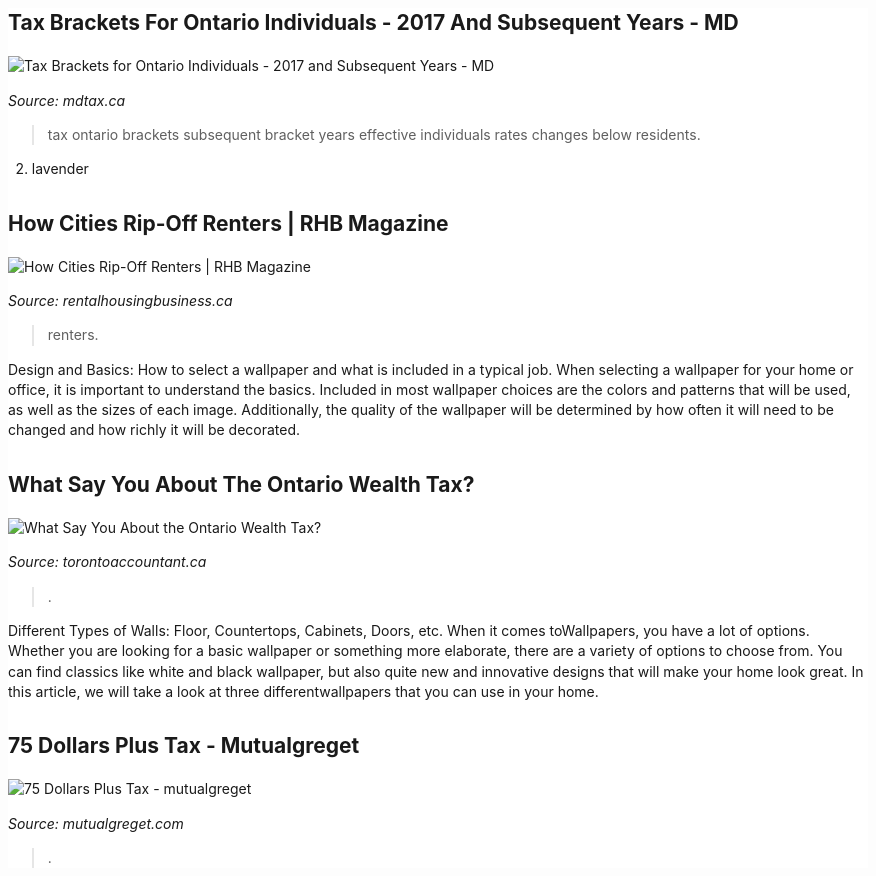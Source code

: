    
## Tax Brackets For Ontario Individuals - 2017 And Subsequent Years - MD

<img loading=lazy src="http://www.mdtax.ca/wp-content/uploads/2016/02/Picture4-1.png" onerror="this.onerror=null;this.src='https://tse2.mm.bing.net/th?id=OIP.rKxc96tbo5QgLxi_X5r9TAHaEI&amp;pid=15.1';" alt="Tax Brackets for Ontario Individuals - 2017 and Subsequent Years - MD">

_Source: mdtax.ca_

>tax ontario brackets subsequent bracket years effective individuals rates changes below residents. 

	

2. lavender 

    
## How Cities Rip-Off Renters | RHB Magazine

<img loading=lazy src="https://www.rentalhousingbusiness.ca/wp-content/uploads/2014/04/Property-Tax_Ontario_Page_2.jpg" onerror="this.onerror=null;this.src='https://tse2.mm.bing.net/th?id=OIP.UdFaJdU5f6GF9_3Ur4SbmQHaGs&amp;pid=15.1';" alt="How Cities Rip-Off Renters | RHB Magazine">

_Source: rentalhousingbusiness.ca_

>renters. 

	

Design and Basics: How to select a wallpaper and what is included in a typical job.
When selecting a wallpaper for your home or office, it is important to understand the basics. Included in most wallpaper choices are the colors and patterns that will be used, as well as the sizes of each image. Additionally, the quality of the wallpaper will be determined by how often it will need to be changed and how richly it will be decorated.

    
## What Say You About The Ontario Wealth Tax?

<img loading=lazy src="https://torontoaccountant.ca/wp-content/uploads/2013/10/OntarioWealthTax1-scaled.jpg" onerror="this.onerror=null;this.src='https://tse4.mm.bing.net/th?id=OIP.euzna0GP-n12AJSGXWLi6gHaEK&amp;pid=15.1';" alt="What Say You About the Ontario Wealth Tax?">

_Source: torontoaccountant.ca_

>. 

	

Different Types of Walls: Floor, Countertops, Cabinets, Doors, etc.
When it comes toWallpapers, you have a lot of options. Whether you are looking for a basic wallpaper or something more elaborate, there are a variety of options to choose from. You can find classics like white and black wallpaper, but also quite new and innovative designs that will make your home look great. In this article, we will take a look at three differentwallpapers that you can use in your home.

    
## 75 Dollars Plus Tax - Mutualgreget

<img loading=lazy src="https://s3-prod.pionline.com/s3fs-public/styles/800x600/public/Tax dollars.jpg" onerror="this.onerror=null;this.src='https://tse2.mm.bing.net/th?id=OIP.YFGJV_jQ-HOmHSmMvtEybgHaFj&amp;pid=15.1';" alt="75 Dollars Plus Tax - mutualgreget">

_Source: mutualgreget.com_

>. 
